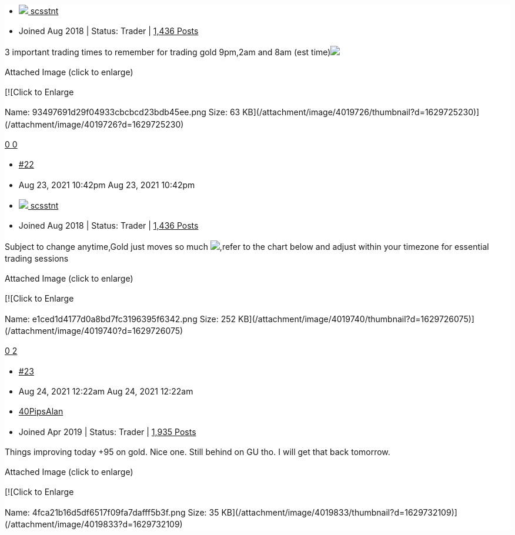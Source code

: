   * [![](https://assets.faireconomy.media/nfs/customavatars/thumbs/medium/avatar707437_9.gif) scsstnt](scsstnt)

  * Joined Aug 2018 | Status: Trader | [1,436 Posts](/search?do=process&provider=Member&searchuser=707437)

3 important trading times to remember for trading gold 9pm,2am and 8am (est time)![](https://resources.faireconomy.media/images/emojis/64/1f44d.png?v=15.1)  
  

Attached Image (click to enlarge)

[![Click to Enlarge

Name: 93497691d29f04933cbcbcd23bdb45ee.png
Size: 63 KB](/attachment/image/4019726/thumbnail?d=1629725230)](/attachment/image/4019726?d=1629725230)   

[0 ](javascript:void\(0\);) [0 ](javascript:void\(0\);)

  * [#22](/thread/post/13678656#post13678656 "Post Permalink")

  * Aug 23, 2021 10:42pm  Aug 23, 2021 10:42pm 

  * [![](https://assets.faireconomy.media/nfs/customavatars/thumbs/medium/avatar707437_9.gif) scsstnt](scsstnt)

  * Joined Aug 2018 | Status: Trader | [1,436 Posts](/search?do=process&provider=Member&searchuser=707437)

Subject to change anytime,Gold just moves so much ![](https://resources.faireconomy.media/images/emojis/64/1f680.png?v=15.1),refer to the chart below and adjust within your timezone for essential trading sessions  
  

Attached Image (click to enlarge)

[![Click to Enlarge

Name: e1ced1d4177d0a8bd7fc3196395f6342.png
Size: 252 KB](/attachment/image/4019740/thumbnail?d=1629726075)](/attachment/image/4019740?d=1629726075)   

[0 ](javascript:void\(0\);) [2 ](javascript:void\(0\);)

  * [#23](/thread/post/13678842#post13678842 "Post Permalink")

  * Aug 24, 2021 12:22am  Aug 24, 2021 12:22am 

  * [ 40PipsAlan](40pipsalan)

  * Joined Apr 2019 | Status: Trader | [1,935 Posts](/search?do=process&provider=Member&searchuser=793838)

Things improving today +95 on gold. Nice one. Still behind on GU tho. I will get that back tomorrow. 

Attached Image (click to enlarge)

[![Click to Enlarge

Name: 4fca21b16d5df6517f09fa7dafff5b3f.png
Size: 35 KB](/attachment/image/4019833/thumbnail?d=1629732109)](/attachment/image/4019833?d=1629732109)   
